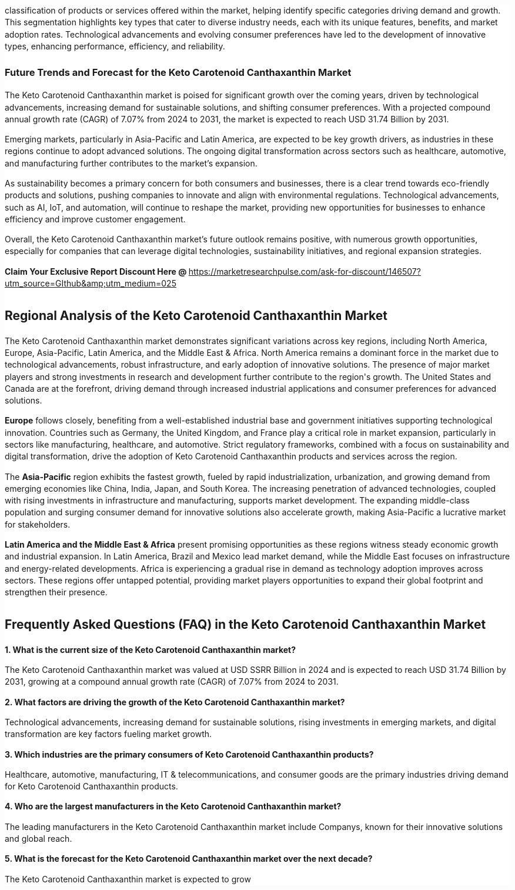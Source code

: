 classification of products or services offered within the market, helping identify specific categories driving demand and growth. This segmentation highlights key types that cater to diverse industry needs, each with its unique features, benefits, and market adoption rates. Technological advancements and evolving consumer preferences have led to the development of innovative types, enhancing performance, efficiency, and reliability.</p><h3>Future Trends and Forecast for the Keto Carotenoid Canthaxanthin Market</h3><p>The Keto Carotenoid Canthaxanthin market is poised for significant growth over the coming years, driven by technological advancements, increasing demand for sustainable solutions, and shifting consumer preferences. With a projected compound annual growth rate (CAGR) of 7.07% from 2024 to 2031, the market is expected to reach USD 31.74 Billion by 2031.</p><p>Emerging markets, particularly in Asia-Pacific and Latin America, are expected to be key growth drivers, as industries in these regions continue to adopt advanced solutions. The ongoing digital transformation across sectors such as healthcare, automotive, and manufacturing further contributes to the market&rsquo;s expansion.</p><p>As sustainability becomes a primary concern for both consumers and businesses, there is a clear trend towards eco-friendly products and solutions, pushing companies to innovate and align with environmental regulations. Technological advancements, such as AI, IoT, and automation, will continue to reshape the market, providing new opportunities for businesses to enhance efficiency and improve customer engagement.</p><p>Overall, the Keto Carotenoid Canthaxanthin market&rsquo;s future outlook remains positive, with numerous growth opportunities, especially for companies that can leverage digital technologies, sustainability initiatives, and regional expansion strategies.</p><p><strong>Claim Your Exclusive Report Discount Here @ </strong><a href="https://marketresearchpulse.com/ask-for-discount/146507?utm_source=GIthub&amp;utm_medium=025">https://marketresearchpulse.com/ask-for-discount/146507?utm_source=GIthub&amp;utm_medium=025</a></p><h2><strong>Regional Analysis of the Keto Carotenoid Canthaxanthin Market</strong></h2><p>The Keto Carotenoid Canthaxanthin market demonstrates significant variations across key regions, including North America, Europe, Asia-Pacific, Latin America, and the Middle East &amp; Africa. North America remains a dominant force in the market due to technological advancements, robust infrastructure, and early adoption of innovative solutions. The presence of major market players and strong investments in research and development further contribute to the region's growth. The United States and Canada are at the forefront, driving demand through increased industrial applications and consumer preferences for advanced solutions.</p><p><strong>Europe</strong> follows closely, benefiting from a well-established industrial base and government initiatives supporting technological innovation. Countries such as Germany, the United Kingdom, and France play a critical role in market expansion, particularly in sectors like manufacturing, healthcare, and automotive. Strict regulatory frameworks, combined with a focus on sustainability and digital transformation, drive the adoption of Keto Carotenoid Canthaxanthin products and services across the region.</p><p>The <strong>Asia-Pacific</strong> region exhibits the fastest growth, fueled by rapid industrialization, urbanization, and growing demand from emerging economies like China, India, Japan, and South Korea. The increasing penetration of advanced technologies, coupled with rising investments in infrastructure and manufacturing, supports market development. The expanding middle-class population and surging consumer demand for innovative solutions also accelerate growth, making Asia-Pacific a lucrative market for stakeholders.</p><p><strong>Latin America and the Middle East &amp; Africa</strong> present promising opportunities as these regions witness steady economic growth and industrial expansion. In Latin America, Brazil and Mexico lead market demand, while the Middle East focuses on infrastructure and energy-related developments. Africa is experiencing a gradual rise in demand as technology adoption improves across sectors. These regions offer untapped potential, providing market players opportunities to expand their global footprint and strengthen their presence.</p><h2><strong>Frequently Asked Questions (FAQ) in the Keto Carotenoid Canthaxanthin Market</strong></h2><p><strong>1. What is the current size of the Keto Carotenoid Canthaxanthin market?</strong></p><p>The Keto Carotenoid Canthaxanthin market was valued at USD SSRR Billion in 2024 and is expected to reach USD 31.74 Billion by 2031, growing at a compound annual growth rate (CAGR) of 7.07% from 2024 to 2031.</p><p><strong>2. What factors are driving the growth of the Keto Carotenoid Canthaxanthin market?</strong></p><p>Technological advancements, increasing demand for sustainable solutions, rising investments in emerging markets, and digital transformation are key factors fueling market growth.</p><p><strong>3. Which industries are the primary consumers of Keto Carotenoid Canthaxanthin products?</strong></p><p>Healthcare, automotive, manufacturing, IT &amp; telecommunications, and consumer goods are the primary industries driving demand for Keto Carotenoid Canthaxanthin products.</p><p><strong>4. Who are the largest manufacturers in the Keto Carotenoid Canthaxanthin market?</strong></p><p>The leading manufacturers in the Keto Carotenoid Canthaxanthin market include Companys, known for their innovative solutions and global reach.</p><p><strong>5. What is the forecast for the Keto Carotenoid Canthaxanthin market over the next decade?</strong></p><p>The Keto Carotenoid Canthaxanthin market is expected to grow